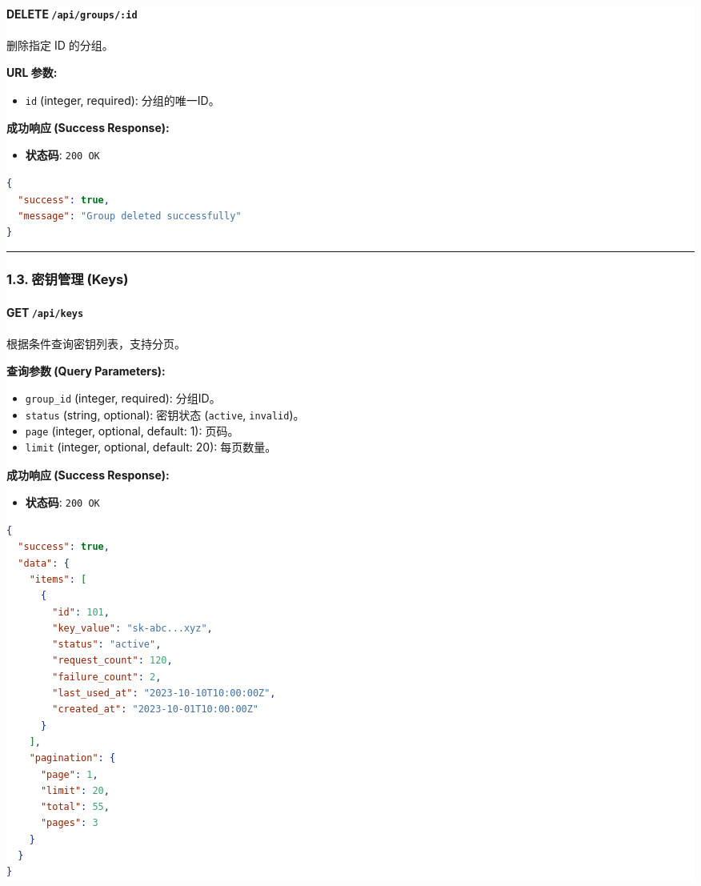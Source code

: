 #### **DELETE** `/api/groups/:id`

删除指定 ID 的分组。

**URL 参数:**
- `id` (integer, required): 分组的唯一ID。

**成功响应 (Success Response):**
- **状态码**: `200 OK`
```json
{
  "success": true,
  "message": "Group deleted successfully"
}
```

---

### 1.3. 密钥管理 (Keys)

#### **GET** `/api/keys`

根据条件查询密钥列表，支持分页。

**查询参数 (Query Parameters):**
- `group_id` (integer, required): 分组ID。
- `status` (string, optional): 密钥状态 (`active`, `invalid`)。
- `page` (integer, optional, default: 1): 页码。
- `limit` (integer, optional, default: 20): 每页数量。

**成功响应 (Success Response):**
- **状态码**: `200 OK`
```json
{
  "success": true,
  "data": {
    "items": [
      {
        "id": 101,
        "key_value": "sk-abc...xyz",
        "status": "active",
        "request_count": 120,
        "failure_count": 2,
        "last_used_at": "2023-10-10T10:00:00Z",
        "created_at": "2023-10-01T10:00:00Z"
      }
    ],
    "pagination": {
      "page": 1,
      "limit": 20,
      "total": 55,
      "pages": 3
    }
  }
}
```

